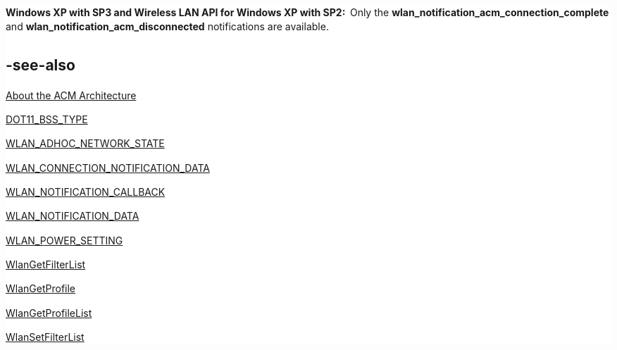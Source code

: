 <b>Windows XP with SP3 and Wireless LAN API for Windows XP with SP2:  </b>Only the <b>wlan_notification_acm_connection_complete</b> and <b>wlan_notification_acm_disconnected</b> notifications are available.

## -see-also

<a href="/windows/desktop/NativeWiFi/about-the-acm-architecture">About the ACM Architecture</a>

<a href="/windows/desktop/NativeWiFi/dot11-bss-type">DOT11_BSS_TYPE</a>

<a href="/windows/win32/api/wlanapi/ne-wlanapi-wlan_adhoc_network_state-r1">WLAN_ADHOC_NETWORK_STATE</a>

<a href="/windows/desktop/api/wlanapi/ns-wlanapi-wlan_connection_notification_data">WLAN_CONNECTION_NOTIFICATION_DATA</a>

<a href="/windows/desktop/api/wlanapi/nc-wlanapi-wlan_notification_callback">WLAN_NOTIFICATION_CALLBACK</a>

<a href="/previous-versions/windows/desktop/legacy/ms706902(v=vs.85)">WLAN_NOTIFICATION_DATA</a>

<a href="/windows/win32/api/wlanapi/ne-wlanapi-wlan_power_setting-r1">WLAN_POWER_SETTING</a>

<a href="/windows/desktop/api/wlanapi/nf-wlanapi-wlangetfilterlist">WlanGetFilterList</a>

<a href="/windows/desktop/api/wlanapi/nf-wlanapi-wlangetprofile">WlanGetProfile</a>

<a href="/windows/desktop/api/wlanapi/nf-wlanapi-wlangetprofilelist">WlanGetProfileList</a>

<a href="/windows/desktop/api/wlanapi/nf-wlanapi-wlansetfilterlist">WlanSetFilterList</a>
